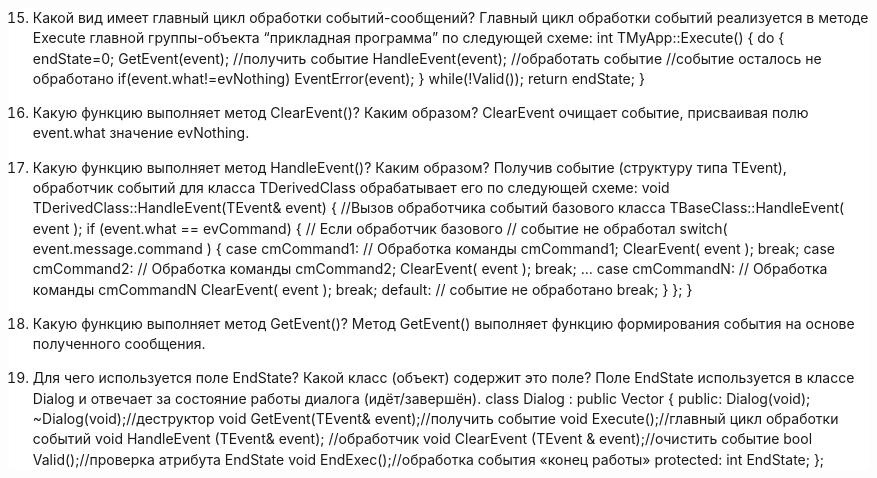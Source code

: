 15.	 Какой вид имеет главный цикл обработки событий-сообщений?
Главный цикл обработки событий реализуется в методе Execute главной группы-объекта “прикладная программа” по следующей схеме:
int TMyApp::Execute() {
do {
endState=0;
GetEvent(event); //получить событие 
HandleEvent(event); //обработать событие
//событие осталось не обработано 
if(event.what!=evNothing)
EventError(event); 
} while(!Valid()); 
return endState;
}

16.	 Какую функцию выполняет метод ClearEvent()? Каким образом? 
ClearEvent очищает событие, присваивая полю event.what значение evNothing.

17.	 Какую функцию выполняет метод HandleEvent()? Каким образом?
Получив событие (структуру типа TEvent), обработчик событий для класса TDerivedClass обрабатывает его по следующей схеме:
void TDerivedClass::HandleEvent(TEvent& event) { 
//Вызов обработчика событий базового класса
TBaseClass::HandleEvent( event );
if (event.what == evCommand) { // Если обработчик базового
// событие не обработал
switch( event.message.command ) {
case cmCommand1: 
// Обработка команды cmCommand1;
СlearEvent( event ); 
break;
case cmCommand2: 
// Обработка команды cmCommand2; 
СlearEvent( event );
break; …
case cmCommandN:
// Обработка команды cmCommandN 
СlearEvent( event );
break;
default: // событие не обработано 
break;
} }; 
}

18.	 Какую функцию выполняет метод GetEvent()?
Метод GetEvent() выполняет функцию формирования события на основе полученного сообщения.

19.	 Для чего используется поле EndState? Какой класс (объект) содержит это поле?
Поле EndState используется в классе Dialog и отвечает за состояние работы диалога (идёт/завершён).
class Dialog : 
	public Vector 
{
public:
	Dialog(void);
	~Dialog(void);//деструктор
	void GetEvent(TEvent& event);//получить событие 
	void Execute();//главный цикл обработки событий 
	void HandleEvent (TEvent& event); //обработчик 
	void ClearEvent (TEvent & event);//очистить событие 
	bool Valid();//проверка атрибута EndState
	void EndExec();//обработка события «конец работы» 
protected:
	int EndState;
};
 